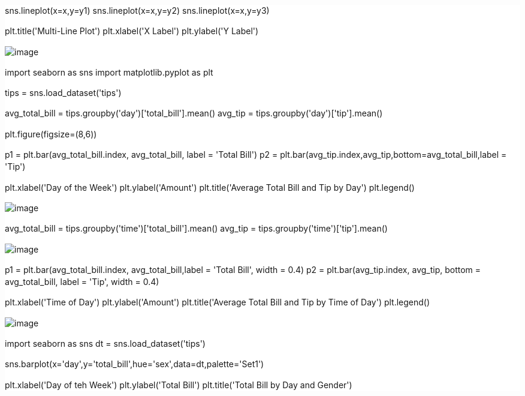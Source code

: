 sns.lineplot(x=x,y=y1)
sns.lineplot(x=x,y=y2)
sns.lineplot(x=x,y=y3)

plt.title('Multi-Line Plot')
plt.xlabel('X Label')
plt.ylabel('Y Label')

<img width="437" alt="image" src="https://github.com/user-attachments/assets/a4588280-242d-4d3e-9812-20bc12204566" />



import seaborn as sns
import matplotlib.pyplot as plt

tips = sns.load_dataset('tips')

avg_total_bill = tips.groupby('day')['total_bill'].mean()
avg_tip = tips.groupby('day')['tip'].mean()


plt.figure(figsize=(8,6))

p1 = plt.bar(avg_total_bill.index, avg_total_bill, label = 'Total Bill')
p2 = plt.bar(avg_tip.index,avg_tip,bottom=avg_total_bill,label = 'Tip')

plt.xlabel('Day of the Week')
plt.ylabel('Amount')
plt.title('Average Total Bill and Tip by Day')
plt.legend()


<img width="485" alt="image" src="https://github.com/user-attachments/assets/77de03c6-e8c0-46a4-b3ef-799f2c85991e" />



avg_total_bill = tips.groupby('time')['total_bill'].mean()
avg_tip = tips.groupby('time')['tip'].mean()

<img width="482" alt="image" src="https://github.com/user-attachments/assets/9841ec8a-c716-4ea0-ae6f-a7f981dd925b" />


p1 = plt.bar(avg_total_bill.index, avg_total_bill,label = 'Total Bill', width = 0.4)
p2 = plt.bar(avg_tip.index, avg_tip, bottom = avg_total_bill, label = 'Tip', width = 0.4)

plt.xlabel('Time of Day')
plt.ylabel('Amount')
plt.title('Average Total Bill and Tip by Time of Day')
plt.legend()

<img width="422" alt="image" src="https://github.com/user-attachments/assets/54f94e46-62f1-4106-a5ea-af99026b51d8" />



import seaborn as sns
dt = sns.load_dataset('tips')

sns.barplot(x='day',y='total_bill',hue='sex',data=dt,palette='Set1')

plt.xlabel('Day of teh Week')
plt.ylabel('Total Bill')
plt.title('Total Bill by Day and Gender')
